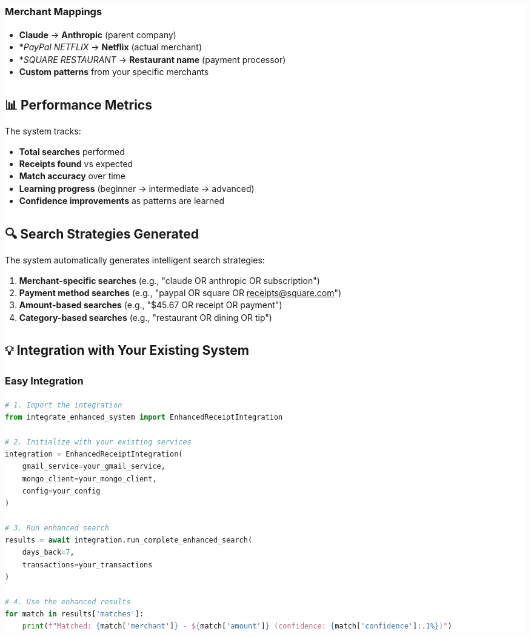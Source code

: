 ### Merchant Mappings
- **Claude** → **Anthropic** (parent company)
- **PayPal *NETFLIX** → **Netflix** (actual merchant)
- **SQUARE *RESTAURANT** → **Restaurant name** (payment processor)
- **Custom patterns** from your specific merchants

## 📊 Performance Metrics

The system tracks:
- **Total searches** performed
- **Receipts found** vs expected
- **Match accuracy** over time
- **Learning progress** (beginner → intermediate → advanced)
- **Confidence improvements** as patterns are learned

## 🔍 Search Strategies Generated

The system automatically generates intelligent search strategies:

1. **Merchant-specific searches** (e.g., "claude OR anthropic OR subscription")
2. **Payment method searches** (e.g., "paypal OR square OR receipts@square.com")
3. **Amount-based searches** (e.g., "$45.67 OR receipt OR payment")
4. **Category-based searches** (e.g., "restaurant OR dining OR tip")

## 💡 Integration with Your Existing System

### Easy Integration
```python
# 1. Import the integration
from integrate_enhanced_system import EnhancedReceiptIntegration

# 2. Initialize with your existing services
integration = EnhancedReceiptIntegration(
    gmail_service=your_gmail_service,
    mongo_client=your_mongo_client,
    config=your_config
)

# 3. Run enhanced search
results = await integration.run_complete_enhanced_search(
    days_back=7,
    transactions=your_transactions
)

# 4. Use the enhanced results
for match in results['matches']:
    print(f"Matched: {match['merchant']} - ${match['amount']} (confidence: {match['confidence']:.1%})")
```
